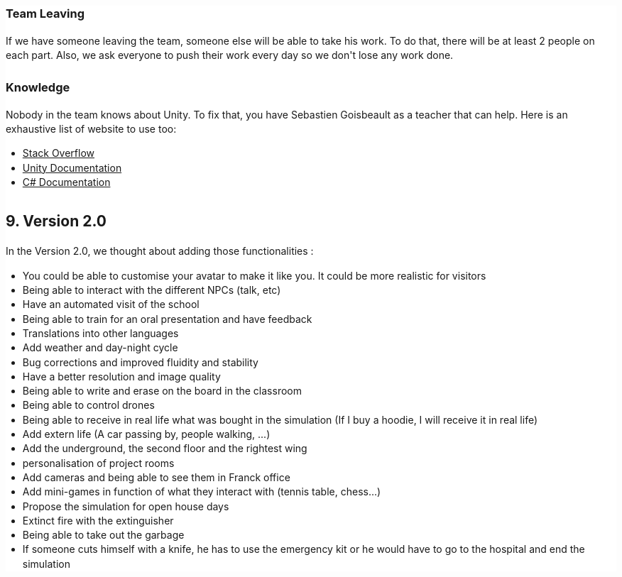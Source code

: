 ###  Team Leaving

If we have someone leaving the team, someone else will be able to take his work. 
To do that, there will be at least 2 people on each part. 
Also, we ask everyone to push their work every day so we don't lose any work done.

### Knowledge

Nobody in the team knows about Unity. To fix that, you have Sebastien Goisbeault as a teacher that can help.
Here is an exhaustive list of website to use too: 

- [Stack Overflow](https://stackoverflow.com/)
- [Unity Documentation](https://unity.com/fr)
- [C# Documentation](https://docs.microsoft.com/fr-fr/dotnet/csharp/)

## 9. Version 2.0

In the Version 2.0, we thought about adding those functionalities : 
- You could be able to customise your avatar to make it like you. It could be more realistic for visitors
- Being able to interact with the different NPCs (talk, etc)
- Have an automated visit of the school
- Being able to train for an oral presentation and have feedback 
- Translations into other languages
- Add weather and day-night cycle
- Bug corrections and improved fluidity and stability
- Have a better resolution and image quality
- Being able to write and erase on the board in the classroom 
- Being able to control drones
- Being able to receive in real life what was bought in the simulation (If I buy a hoodie, I will receive it in real life)
- Add extern life (A car passing by, people walking, ...)
- Add the underground, the second floor and the rightest wing
- personalisation of project rooms
- Add cameras and being able to see them in Franck office
- Add mini-games in function of what they interact with (tennis table, chess...)
- Propose the simulation for open house days
- Extinct fire with the extinguisher
- Being able to take out the garbage
- If someone cuts himself with a knife, he has to use the emergency kit or he would have to go to the hospital and end the simulation

